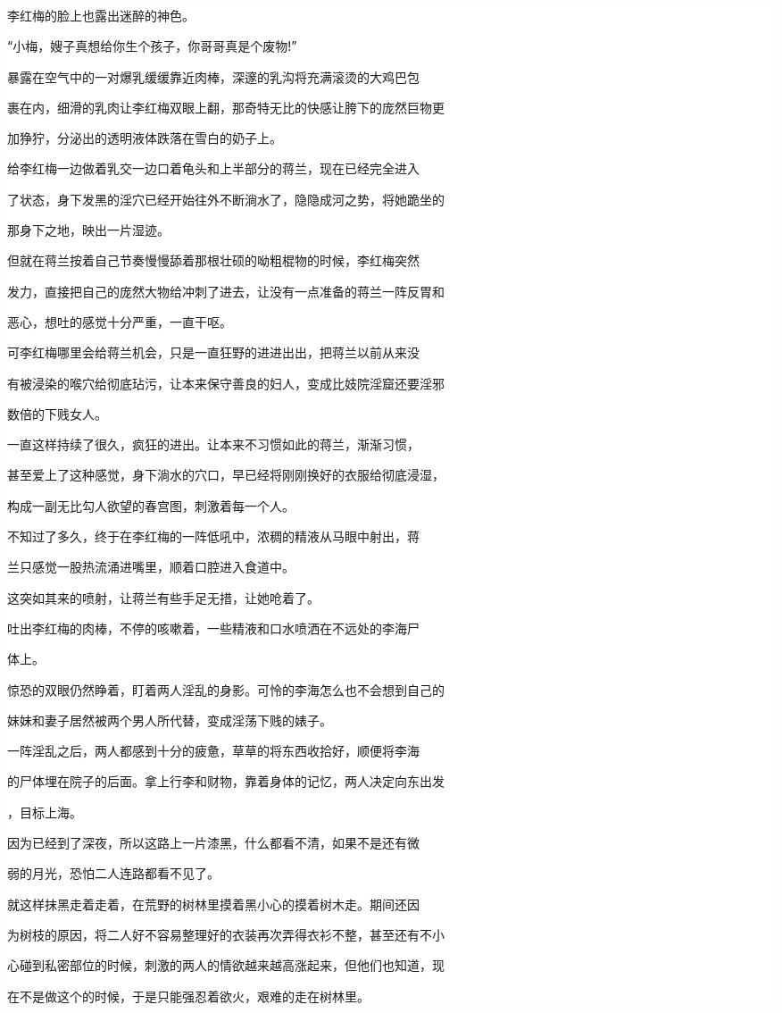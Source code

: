 李红梅的脸上也露出迷醉的神色。

“小梅，嫂子真想给你生个孩子，你哥哥真是个废物!”

暴露在空气中的一对爆乳缓缓靠近肉棒，深邃的乳沟将充满滚烫的大鸡巴包

裹在内，细滑的乳肉让李红梅双眼上翻，那奇特无比的快感让胯下的庞然巨物更

加狰狞，分泌出的透明液体跌落在雪白的奶子上。

给李红梅一边做着乳交一边口着龟头和上半部分的蒋兰，现在已经完全进入

了状态，身下发黑的淫穴已经开始往外不断淌水了，隐隐成河之势，将她跪坐的

那身下之地，映出一片湿迹。

但就在蒋兰按着自己节奏慢慢舔着那根壮硕的呦粗棍物的时候，李红梅突然

发力，直接把自己的庞然大物给冲刺了进去，让没有一点准备的蒋兰一阵反胃和

恶心，想吐的感觉十分严重，一直干呕。

可李红梅哪里会给蒋兰机会，只是一直狂野的进进出出，把蒋兰以前从来没

有被浸染的喉穴给彻底玷污，让本来保守善良的妇人，变成比妓院淫窟还要淫邪

数倍的下贱女人。

一直这样持续了很久，疯狂的进出。让本来不习惯如此的蒋兰，渐渐习惯，

甚至爱上了这种感觉，身下淌水的穴口，早已经将刚刚换好的衣服给彻底浸湿，

构成一副无比勾人欲望的春宫图，刺激着每一个人。

不知过了多久，终于在李红梅的一阵低吼中，浓稠的精液从马眼中射出，蒋

兰只感觉一股热流涌进嘴里，顺着口腔进入食道中。

这突如其来的喷射，让蒋兰有些手足无措，让她呛着了。

吐出李红梅的肉棒，不停的咳嗽着，一些精液和口水喷洒在不远处的李海尸

体上。

惊恐的双眼仍然睁着，盯着两人淫乱的身影。可怜的李海怎么也不会想到自己的

妹妹和妻子居然被两个男人所代替，变成淫荡下贱的婊子。

一阵淫乱之后，两人都感到十分的疲惫，草草的将东西收拾好，顺便将李海

的尸体埋在院子的后面。拿上行李和财物，靠着身体的记忆，两人决定向东出发

，目标上海。

因为已经到了深夜，所以这路上一片漆黑，什么都看不清，如果不是还有微

弱的月光，恐怕二人连路都看不见了。

就这样抹黑走着走着，在荒野的树林里摸着黑小心的摸着树木走。期间还因

为树枝的原因，将二人好不容易整理好的衣装再次弄得衣衫不整，甚至还有不小

心碰到私密部位的时候，刺激的两人的情欲越来越高涨起来，但他们也知道，现

在不是做这个的时候，于是只能强忍着欲火，艰难的走在树林里。
